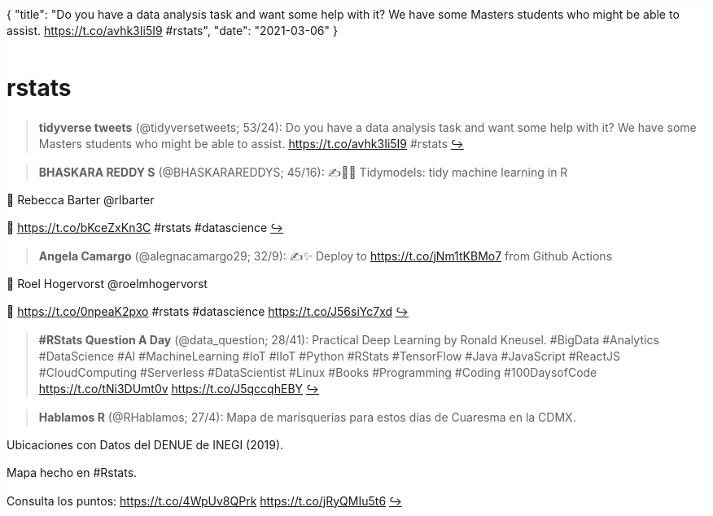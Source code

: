 {
  "title": "Do you have a data analysis task and want some help with it? We have some Masters students who might be able to assist. https://t.co/avhk3Ii5I9 #rstats",
  "date": "2021-03-06"
}

# rstats

> **tidyverse tweets** (@tidyversetweets; 53/24): Do you have a data analysis task and want some help with it? We have some Masters students who might be able to assist. https://t.co/avhk3Ii5I9 #rstats  [&#8618;](https://twitter.com/dataandme/status/1367995433339920385)




> **BHASKARA REDDY S** (@BHASKARAREDDYS; 45/16): ✍️🧹👥 Tidymodels: tidy machine learning in R
>
👤 Rebecca Barter @rlbarter  
>
🔗 https://t.co/bKceZxKn3C
#rstats #datascience  [&#8618;](https://twitter.com/dataandme/status/1368016023639752704)




> **Angela Camargo** (@alegnacamargo29; 32/9): ✍️✨ Deploy to https://t.co/jNm1tKBMo7 from Github Actions
>
👤 Roel Hogervorst @roelmhogervorst 
>
🔗 https://t.co/0npeaK2pxo
#rstats #datascience https://t.co/J56siYc7xd  [&#8618;](https://twitter.com/dataandme/status/1367980285971886086)




> **#RStats Question A Day** (@data_question; 28/41): Practical Deep Learning by Ronald Kneusel. #BigData #Analytics #DataScience #AI #MachineLearning #IoT #IIoT #Python #RStats #TensorFlow #Java #JavaScript #ReactJS #CloudComputing #Serverless #DataScientist #Linux #Books #Programming #Coding #100DaysofCode
https://t.co/tNi3DUmt0v https://t.co/J5qccqhEBY  [&#8618;](https://twitter.com/dataandme/status/1368041156467130369)




> **Hablamos R** (@RHablamos; 27/4): Mapa de marisquerías para estos días de Cuaresma en la CDMX. 
>
Ubicaciones con Datos del DENUE de INEGI (2019). 
>
Mapa hecho en #Rstats. 
>
Consulta los puntos: https://t.co/4WpUv8QPrk https://t.co/jRyQMIu5t6  [&#8618;](https://twitter.com/dataandme/status/1368046153548242944)



